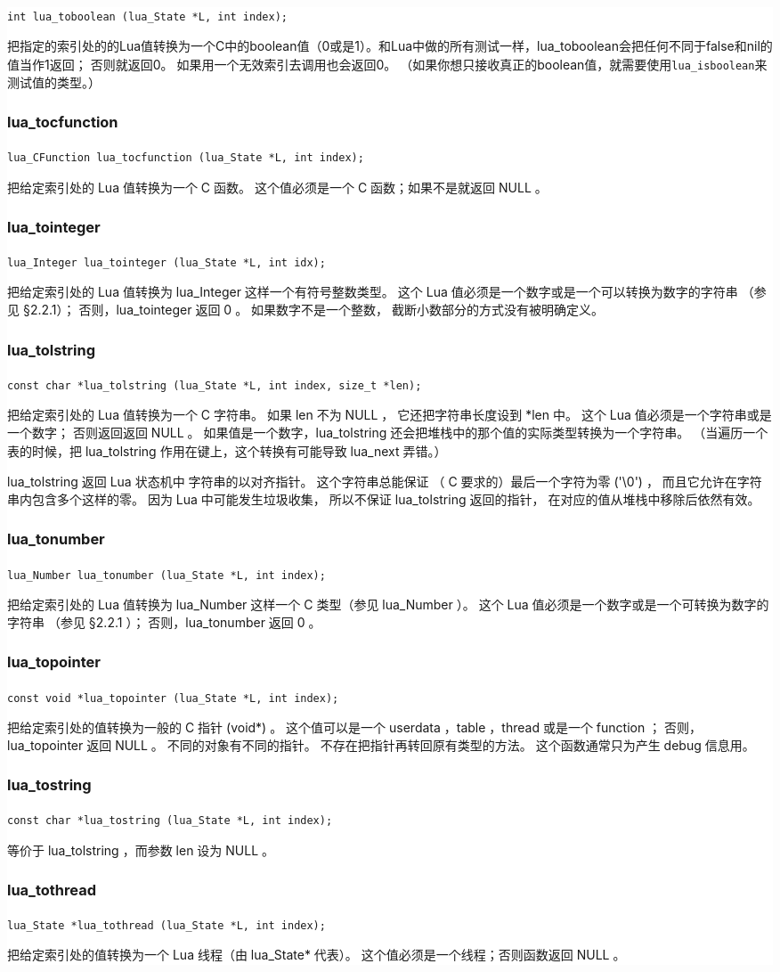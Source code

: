     int lua_toboolean (lua_State *L, int index);

把指定的索引处的的Lua值转换为一个C中的boolean值（0或是1）。和Lua中做的所有测试一样，lua_toboolean会把任何不同于false和nil的值当作1返回； 否则就返回0。 如果用一个无效索引去调用也会返回0。 （如果你想只接收真正的boolean值，就需要使用`lua_isboolean`来测试值的类型。）

### lua_tocfunction
    
    lua_CFunction lua_tocfunction (lua_State *L, int index);

把给定索引处的 Lua 值转换为一个 C 函数。 这个值必须是一个 C 函数；如果不是就返回 NULL 。

### lua_tointeger

    lua_Integer lua_tointeger (lua_State *L, int idx);

把给定索引处的 Lua 值转换为 lua_Integer 这样一个有符号整数类型。 这个 Lua 值必须是一个数字或是一个可以转换为数字的字符串 （参见 §2.2.1）； 否则，lua_tointeger 返回 0 。
如果数字不是一个整数， 截断小数部分的方式没有被明确定义。

### lua_tolstring

    const char *lua_tolstring (lua_State *L, int index, size_t *len);

把给定索引处的 Lua 值转换为一个 C 字符串。 如果 len 不为 NULL ， 它还把字符串长度设到 *len 中。 这个 Lua 值必须是一个字符串或是一个数字； 否则返回返回 NULL 。 如果值是一个数字，lua_tolstring 还会把堆栈中的那个值的实际类型转换为一个字符串。 （当遍历一个表的时候，把 lua_tolstring 作用在键上，这个转换有可能导致 lua_next 弄错。）

lua_tolstring 返回 Lua 状态机中 字符串的以对齐指针。 这个字符串总能保证 （ C 要求的）最后一个字符为零 ('\0') ， 而且它允许在字符串内包含多个这样的零。 因为 Lua 中可能发生垃圾收集， 所以不保证 lua_tolstring 返回的指针， 在对应的值从堆栈中移除后依然有效。

### lua_tonumber

    lua_Number lua_tonumber (lua_State *L, int index);

把给定索引处的 Lua 值转换为 lua_Number 这样一个 C 类型（参见 lua_Number ）。 这个 Lua 值必须是一个数字或是一个可转换为数字的字符串 （参见 §2.2.1 ）； 否则，lua_tonumber 返回 0 。

### lua_topointer

    const void *lua_topointer (lua_State *L, int index);

把给定索引处的值转换为一般的 C 指针 (void*) 。 这个值可以是一个 userdata ，table ，thread 或是一个 function ； 否则，lua_topointer 返回 NULL 。 不同的对象有不同的指针。 不存在把指针再转回原有类型的方法。
这个函数通常只为产生 debug 信息用。

### lua_tostring

    const char *lua_tostring (lua_State *L, int index);

等价于 lua_tolstring ，而参数 len 设为 NULL 。

### lua_tothread

    lua_State *lua_tothread (lua_State *L, int index);

把给定索引处的值转换为一个 Lua 线程（由 lua_State* 代表）。 这个值必须是一个线程；否则函数返回 NULL 。
